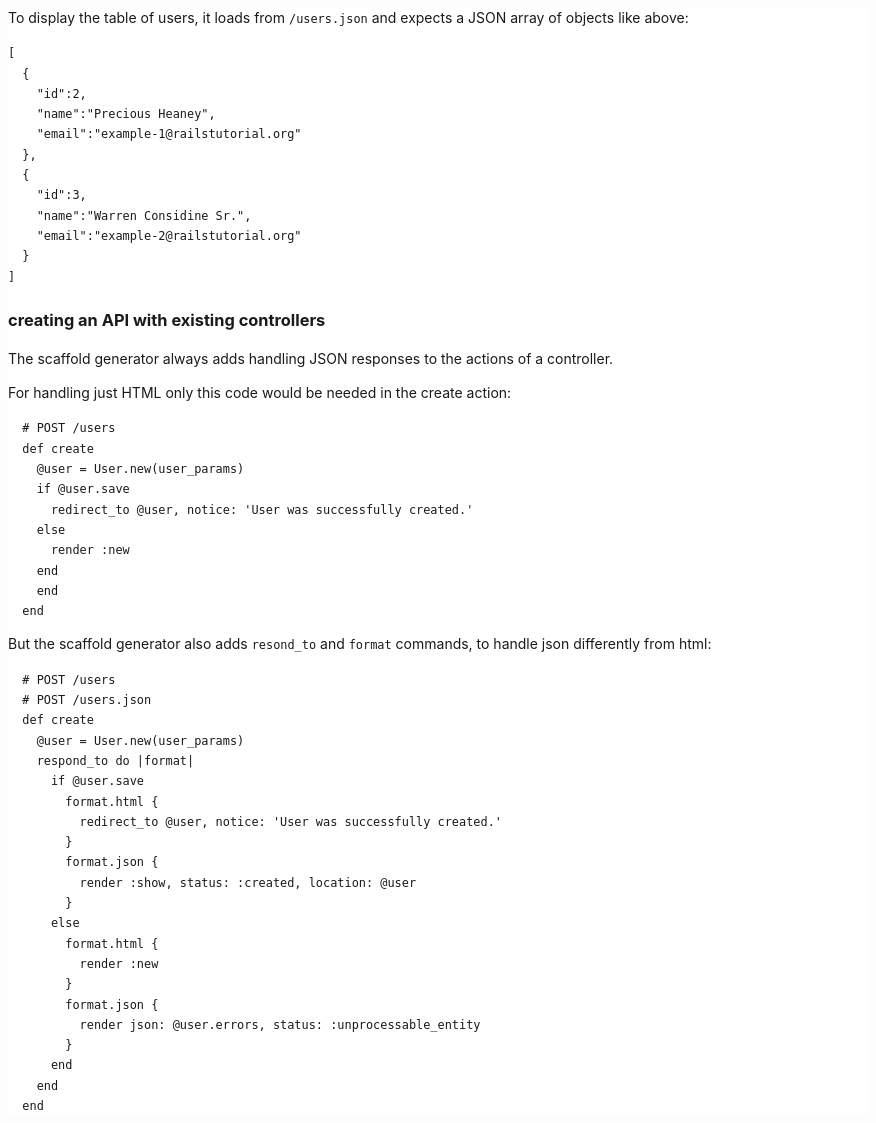 To display the table of users, it loads from `/users.json` and
expects a JSON array of objects like above:

```
[
  {
    "id":2,
    "name":"Precious Heaney",
    "email":"example-1@railstutorial.org"
  },
  {
    "id":3,
    "name":"Warren Considine Sr.",
    "email":"example-2@railstutorial.org"
  }
]
```

### creating an API with existing controllers

The scaffold generator always adds handling JSON responses
to the actions of a controller.

For handling just HTML only this code would be needed in the
create action:

```
  # POST /users
  def create
    @user = User.new(user_params)
    if @user.save
      redirect_to @user, notice: 'User was successfully created.'
    else
      render :new
    end
    end
  end
```

But the scaffold generator also adds `resond_to` and `format` commands,
to handle json differently from html:

```
  # POST /users
  # POST /users.json
  def create
    @user = User.new(user_params)
    respond_to do |format|
      if @user.save
        format.html {
          redirect_to @user, notice: 'User was successfully created.'
        }
        format.json {
          render :show, status: :created, location: @user
        }
      else
        format.html {
          render :new
        }
        format.json {
          render json: @user.errors, status: :unprocessable_entity
        }
      end
    end
  end
```
